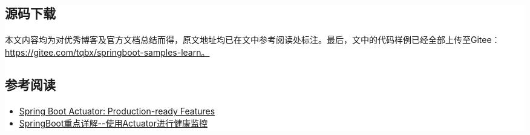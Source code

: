## 源码下载

本文内容均为对优秀博客及官方文档总结而得，原文地址均已在文中参考阅读处标注。最后，文中的代码样例已经全部上传至Gitee：https://gitee.com/tqbx/springboot-samples-learn。

## 参考阅读

- [Spring Boot Actuator: Production-ready Features](https://docs.spring.io/spring-boot/docs/current/reference/htmlsingle/#production-ready)
- [SpringBoot重点详解--使用Actuator进行健康监控](https://blog.csdn.net/pengjunlee/article/details/80235390)